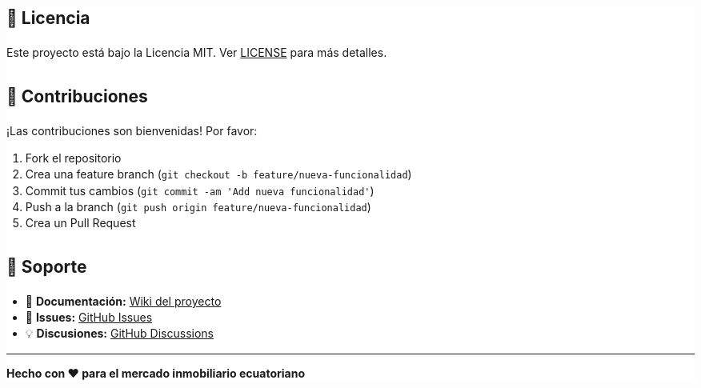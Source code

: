 ## 📝 **Licencia**

Este proyecto está bajo la Licencia MIT. Ver [LICENSE](LICENSE) para más detalles.

## 🤝 **Contribuciones**

¡Las contribuciones son bienvenidas! Por favor:

1. Fork el repositorio
2. Crea una feature branch (`git checkout -b feature/nueva-funcionalidad`)
3. Commit tus cambios (`git commit -am 'Add nueva funcionalidad'`)
4. Push a la branch (`git push origin feature/nueva-funcionalidad`)
5. Crea un Pull Request

## 💬 **Soporte**

- 📖 **Documentación:** [Wiki del proyecto](https://github.com/tu-usuario/realty-core/wiki)
- 🐛 **Issues:** [GitHub Issues](https://github.com/tu-usuario/realty-core/issues)
- 💡 **Discusiones:** [GitHub Discussions](https://github.com/tu-usuario/realty-core/discussions)

---

**Hecho con ❤️ para el mercado inmobiliario ecuatoriano**